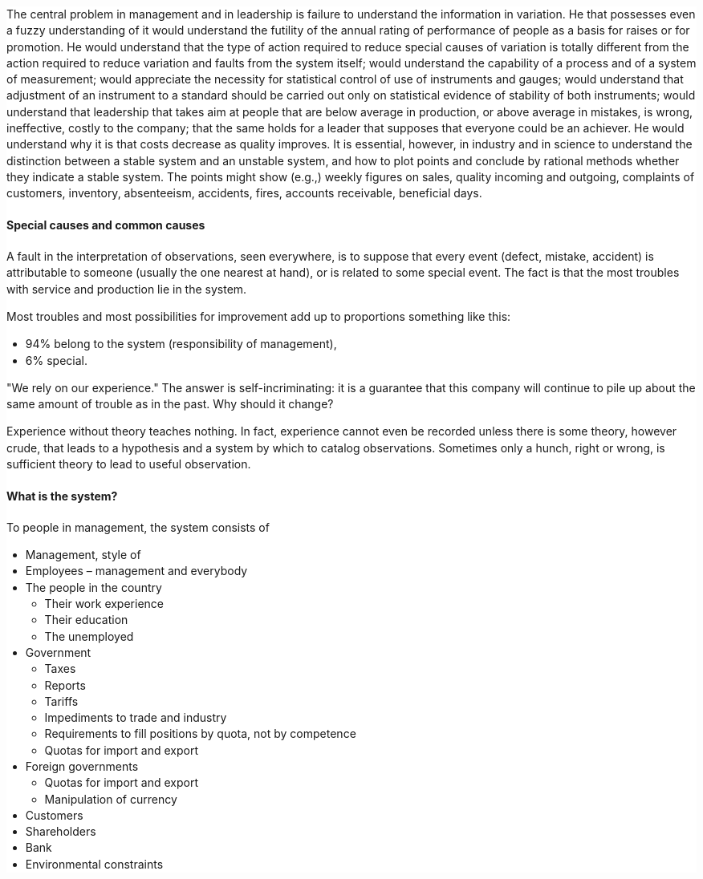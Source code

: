 The central problem in management and in leadership is failure to understand the information in variation. He that possesses even a fuzzy understanding of it would understand the futility of the annual rating of performance of people as a basis for raises or for promotion. He would understand that the type of action required to reduce special causes of variation is totally different from the action required to reduce variation and faults from the system itself; would understand the capability of a process and of a system of measurement; would appreciate the necessity for statistical control of use of instruments and gauges; would understand that adjustment of an instrument to a standard should be carried out only on statistical evidence of stability of both instruments; would understand that leadership that takes aim at people that are below average in production, or above average in mistakes, is wrong, ineffective, costly to the company; that the same holds for a leader that supposes that everyone could be an achiever. He would understand why it is that costs decrease as quality improves. It is essential, however, in industry and in science to understand the distinction between a stable system and an unstable system, and how to plot points and conclude by rational methods whether they indicate a stable system. The points might show \(e.g.,\) weekly figures on sales, quality incoming and outgoing, complaints of customers, inventory, absenteeism, accidents, fires, accounts receivable, beneficial days.

#### Special causes and common causes

A fault in the interpretation of observations, seen everywhere, is to suppose that every event \(defect, mistake, accident\) is attributable to someone \(usually the one nearest at hand\), or is related to some special event. The fact is that the most troubles with service and production lie in the system.

Most troubles and most possibilities for improvement add up to proportions something like this:

* 94% belong to the system \(responsibility of management\),
* 6% special.

"We rely on our experience." The answer is self-incriminating: it is a guarantee that this company will continue to pile up about the same amount of trouble as in the past. Why should it change?

Experience without theory teaches nothing. In fact, experience cannot even be recorded unless there is some theory, however crude, that leads to a hypothesis and a system by which to catalog observations. Sometimes only a hunch, right or wrong, is sufficient theory to lead to useful observation.

#### What is the system?

To people in management, the system consists of

* Management, style of
* Employees – management and everybody
* The people in the country
  * Their work experience
  * Their education
  * The unemployed
* Government
  * Taxes
  * Reports
  * Tariffs
  * Impediments to trade and industry
  * Requirements to fill positions by quota, not by competence
  * Quotas for import and export
* Foreign governments
  * Quotas for import and export
  * Manipulation of currency
* Customers
* Shareholders
* Bank
* Environmental constraints

